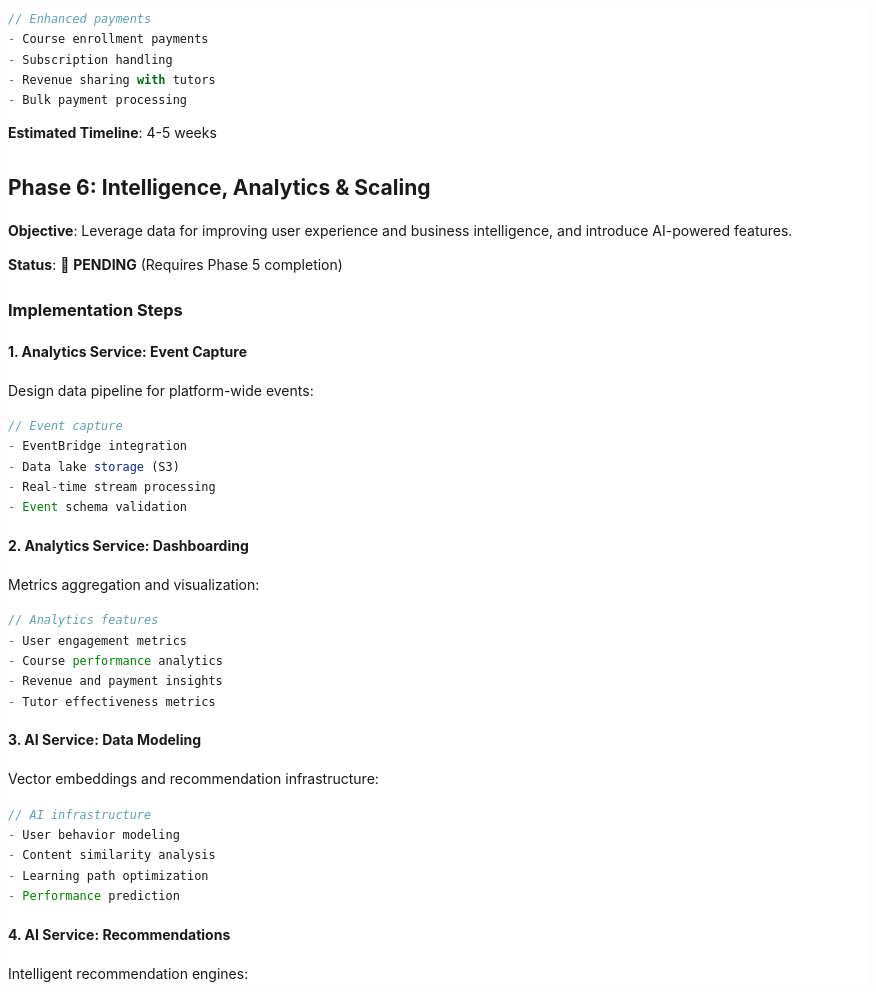 ```typescript
// Enhanced payments
- Course enrollment payments
- Subscription handling
- Revenue sharing with tutors
- Bulk payment processing
```

**Estimated Timeline**: 4-5 weeks

## Phase 6: Intelligence, Analytics & Scaling

**Objective**: Leverage data for improving user experience and business intelligence, and introduce AI-powered features.

**Status**: 🔴 **PENDING** (Requires Phase 5 completion)

### Implementation Steps

#### 1. Analytics Service: Event Capture
Design data pipeline for platform-wide events:

```typescript
// Event capture
- EventBridge integration
- Data lake storage (S3)
- Real-time stream processing
- Event schema validation
```

#### 2. Analytics Service: Dashboarding
Metrics aggregation and visualization:

```typescript
// Analytics features
- User engagement metrics
- Course performance analytics
- Revenue and payment insights
- Tutor effectiveness metrics
```

#### 3. AI Service: Data Modeling
Vector embeddings and recommendation infrastructure:

```typescript
// AI infrastructure
- User behavior modeling
- Content similarity analysis
- Learning path optimization
- Performance prediction
```

#### 4. AI Service: Recommendations
Intelligent recommendation engines:
